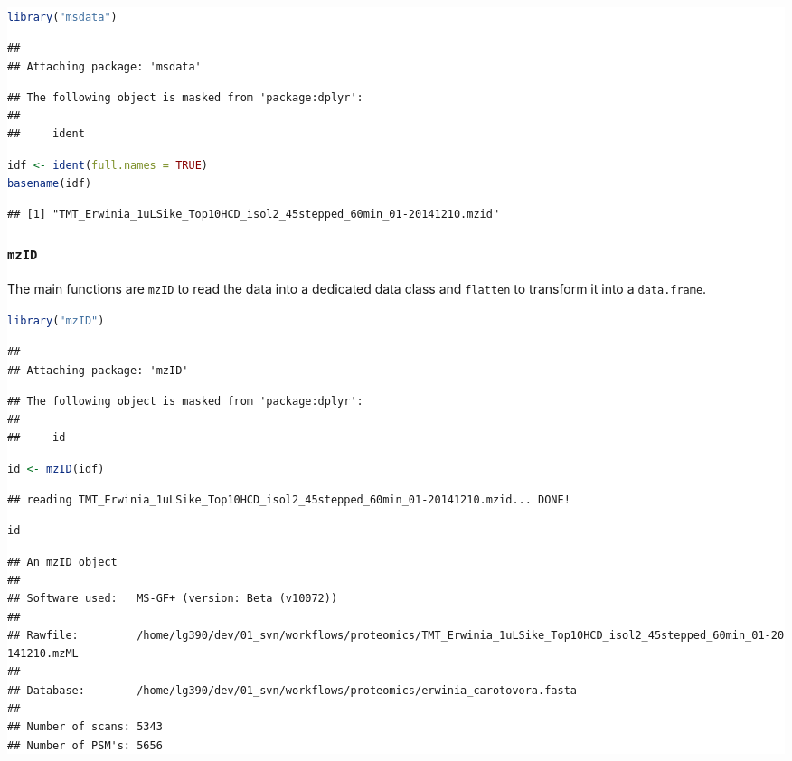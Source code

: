 
```r
library("msdata")
```

```
## 
## Attaching package: 'msdata'
```

```
## The following object is masked from 'package:dplyr':
## 
##     ident
```

```r
idf <- ident(full.names = TRUE)
basename(idf)
```

```
## [1] "TMT_Erwinia_1uLSike_Top10HCD_isol2_45stepped_60min_01-20141210.mzid"
```

### `mzID`

The main functions are `mzID` to read the data into a dedicated data
class and `flatten` to transform it into a `data.frame`. 


```r
library("mzID")
```

```
## 
## Attaching package: 'mzID'
```

```
## The following object is masked from 'package:dplyr':
## 
##     id
```

```r
id <- mzID(idf)
```

```
## reading TMT_Erwinia_1uLSike_Top10HCD_isol2_45stepped_60min_01-20141210.mzid... DONE!
```

```r
id
```

```
## An mzID object
## 
## Software used:   MS-GF+ (version: Beta (v10072))
## 
## Rawfile:         /home/lg390/dev/01_svn/workflows/proteomics/TMT_Erwinia_1uLSike_Top10HCD_isol2_45stepped_60min_01-20141210.mzML
## 
## Database:        /home/lg390/dev/01_svn/workflows/proteomics/erwinia_carotovora.fasta
## 
## Number of scans: 5343
## Number of PSM's: 5656
```
